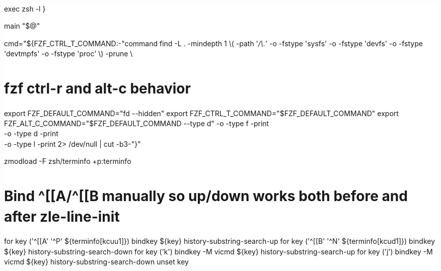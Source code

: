   exec zsh -l
}

main "$@"

cmd="${FZF_CTRL_T_COMMAND:-"command find -L . -mindepth 1 \\( -path '*/\\.*' -o -fstype 'sysfs' -o -fstype 'devfs' -o -fstype 'devtmpfs' -o -fstype 'proc' \\) -prune \
# fzf ctrl-r and alt-c behavior
export FZF_DEFAULT_COMMAND="fd --hidden"
export FZF_CTRL_T_COMMAND="$FZF_DEFAULT_COMMAND"
export FZF_ALT_C_COMMAND="$FZF_DEFAULT_COMMAND --type d"
-o -type f -print \
-o -type d -print \
-o -type l -print 2> /dev/null | cut -b3-"}"


zmodload -F zsh/terminfo +p:terminfo
# Bind ^[[A/^[[B manually so up/down works both before and after zle-line-init
for key ('^[[A' '^P' ${terminfo[kcuu1]}) bindkey ${key} history-substring-search-up
for key ('^[[B' '^N' ${terminfo[kcud1]}) bindkey ${key} history-substring-search-down
for key ('k') bindkey -M vicmd ${key} history-substring-search-up
for key ('j') bindkey -M vicmd ${key} history-substring-search-down
unset key
